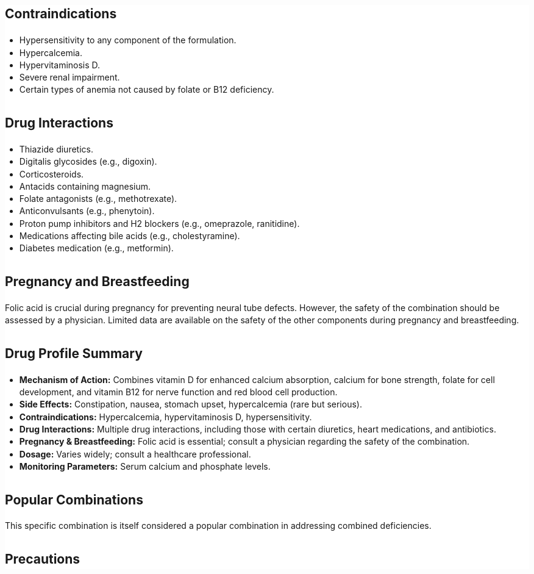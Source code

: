 
## **Contraindications**

* Hypersensitivity to any component of the formulation.
* Hypercalcemia.
* Hypervitaminosis D.
* Severe renal impairment.
* Certain types of anemia not caused by folate or B12 deficiency.


## **Drug Interactions**

* Thiazide diuretics.
* Digitalis glycosides (e.g., digoxin).
* Corticosteroids.
* Antacids containing magnesium.
* Folate antagonists (e.g., methotrexate).
* Anticonvulsants (e.g., phenytoin).
* Proton pump inhibitors and H2 blockers (e.g., omeprazole, ranitidine).
* Medications affecting bile acids (e.g., cholestyramine).
* Diabetes medication (e.g., metformin).



## **Pregnancy and Breastfeeding**

Folic acid is crucial during pregnancy for preventing neural tube defects. However, the safety of the combination should be assessed by a physician. Limited data are available on the safety of the other components during pregnancy and breastfeeding.

## **Drug Profile Summary**

* **Mechanism of Action:**  Combines vitamin D for enhanced calcium absorption, calcium for bone strength, folate for cell development, and vitamin B12 for nerve function and red blood cell production.
* **Side Effects:** Constipation, nausea, stomach upset, hypercalcemia (rare but serious).
* **Contraindications:** Hypercalcemia, hypervitaminosis D, hypersensitivity.
* **Drug Interactions:**  Multiple drug interactions, including those with certain diuretics, heart medications, and antibiotics.
* **Pregnancy & Breastfeeding:** Folic acid is essential; consult a physician regarding the safety of the combination.
* **Dosage:** Varies widely; consult a healthcare professional.
* **Monitoring Parameters:** Serum calcium and phosphate levels.


## **Popular Combinations**

This specific combination is itself considered a popular combination in addressing combined deficiencies.

## **Precautions**
